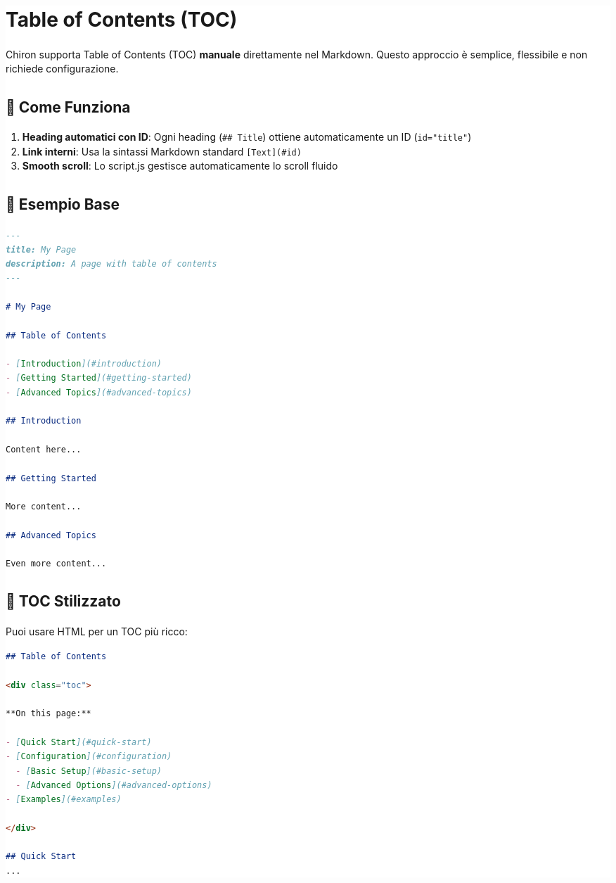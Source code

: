 # Table of Contents (TOC)

Chiron supporta Table of Contents (TOC) **manuale** direttamente nel Markdown. Questo approccio è semplice, flessibile e non richiede configurazione.

## 🎯 Come Funziona

1. **Heading automatici con ID**: Ogni heading (`## Title`) ottiene automaticamente un ID (`id="title"`)
2. **Link interni**: Usa la sintassi Markdown standard `[Text](#id)`
3. **Smooth scroll**: Lo script.js gestisce automaticamente lo scroll fluido

## 📝 Esempio Base

```markdown
---
title: My Page
description: A page with table of contents
---

# My Page

## Table of Contents

- [Introduction](#introduction)
- [Getting Started](#getting-started)
- [Advanced Topics](#advanced-topics)

## Introduction

Content here...

## Getting Started

More content...

## Advanced Topics

Even more content...
```

## 🎨 TOC Stilizzato

Puoi usare HTML per un TOC più ricco:

```markdown
## Table of Contents

<div class="toc">

**On this page:**

- [Quick Start](#quick-start)
- [Configuration](#configuration)
  - [Basic Setup](#basic-setup)
  - [Advanced Options](#advanced-options)
- [Examples](#examples)

</div>

## Quick Start
...
```